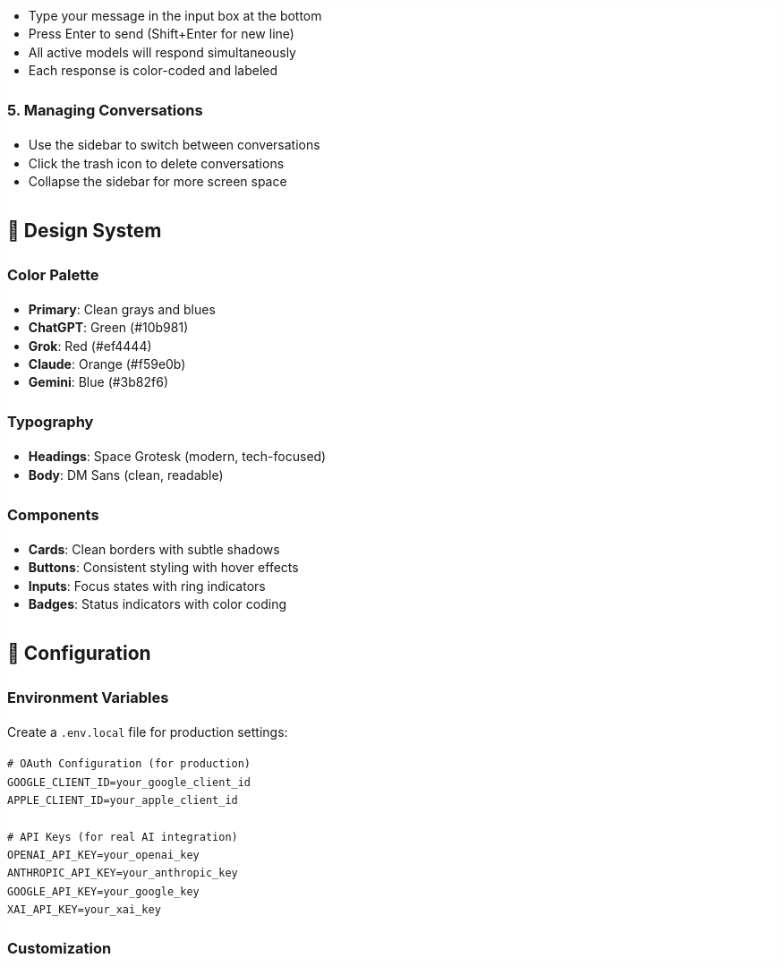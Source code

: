 - Type your message in the input box at the bottom
- Press Enter to send (Shift+Enter for new line)
- All active models will respond simultaneously
- Each response is color-coded and labeled

### 5. Managing Conversations

- Use the sidebar to switch between conversations
- Click the trash icon to delete conversations
- Collapse the sidebar for more screen space

## 🎨 Design System

### Color Palette

- **Primary**: Clean grays and blues
- **ChatGPT**: Green (#10b981)
- **Grok**: Red (#ef4444)
- **Claude**: Orange (#f59e0b)
- **Gemini**: Blue (#3b82f6)

### Typography

- **Headings**: Space Grotesk (modern, tech-focused)
- **Body**: DM Sans (clean, readable)

### Components

- **Cards**: Clean borders with subtle shadows
- **Buttons**: Consistent styling with hover effects
- **Inputs**: Focus states with ring indicators
- **Badges**: Status indicators with color coding

## 🔧 Configuration

### Environment Variables

Create a `.env.local` file for production settings:

```env
# OAuth Configuration (for production)
GOOGLE_CLIENT_ID=your_google_client_id
APPLE_CLIENT_ID=your_apple_client_id

# API Keys (for real AI integration)
OPENAI_API_KEY=your_openai_key
ANTHROPIC_API_KEY=your_anthropic_key
GOOGLE_API_KEY=your_google_key
XAI_API_KEY=your_xai_key
```

### Customization
